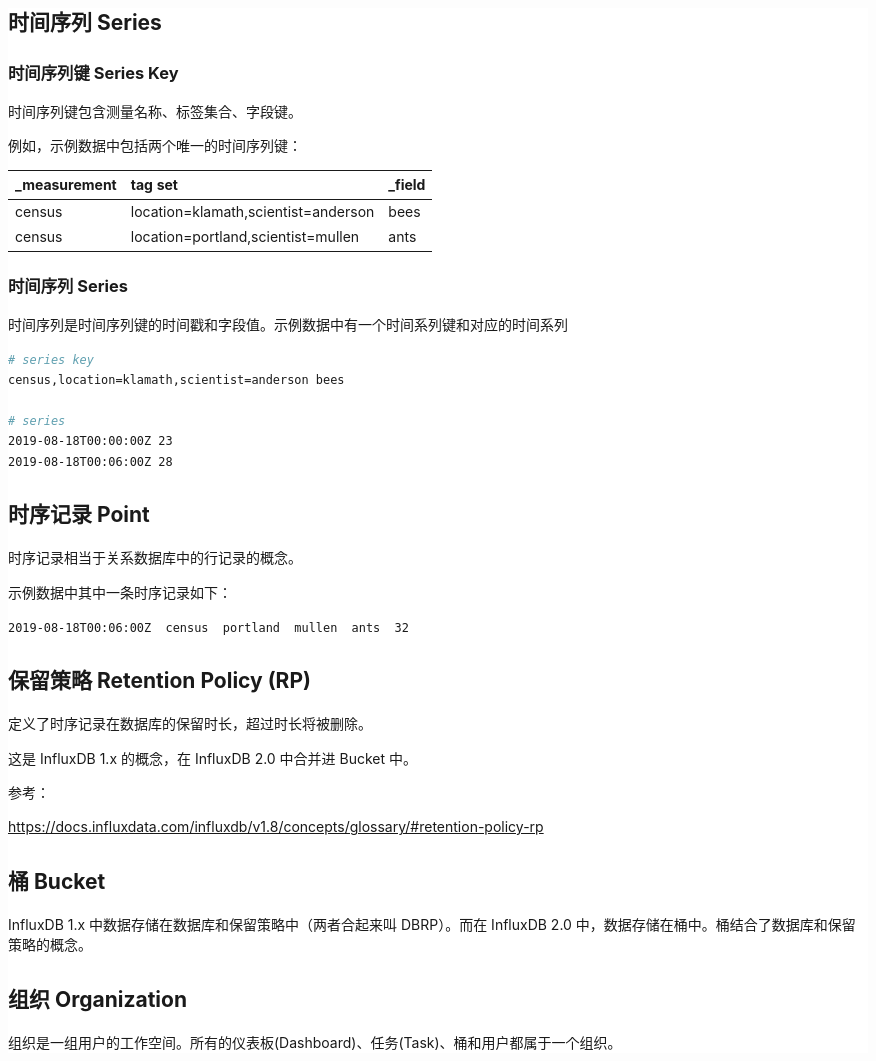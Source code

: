 ## 时间序列 Series

### 时间序列键 Series Key

时间序列键包含测量名称、标签集合、字段键。

例如，示例数据中包括两个唯一的时间序列键：

| _measurement | tag set                             | _field |
| :----------- | :---------------------------------- | :----- |
| census       | location=klamath,scientist=anderson | bees   |
| census       | location=portland,scientist=mullen  | ants   |

### 时间序列 Series

时间序列是时间序列键的时间戳和字段值。示例数据中有一个时间系列键和对应的时间系列

```bash
# series key
census,location=klamath,scientist=anderson bees

# series
2019-08-18T00:00:00Z 23
2019-08-18T00:06:00Z 28        
```

## 时序记录 Point

时序记录相当于关系数据库中的行记录的概念。

示例数据中其中一条时序记录如下：

```
2019-08-18T00:06:00Z  census  portland  mullen  ants  32
```

## 保留策略 Retention Policy (RP)

定义了时序记录在数据库的保留时长，超过时长将被删除。

这是 InfluxDB 1.x 的概念，在 InfluxDB 2.0 中合并进 Bucket 中。

参考：

https://docs.influxdata.com/influxdb/v1.8/concepts/glossary/#retention-policy-rp

## 桶 Bucket

InfluxDB 1.x 中数据存储在数据库和保留策略中（两者合起来叫 DBRP）。而在 InfluxDB 2.0 中，数据存储在桶中。桶结合了数据库和保留策略的概念。

## 组织 Organization

组织是一组用户的工作空间。所有的仪表板(Dashboard)、任务(Task)、桶和用户都属于一个组织。
